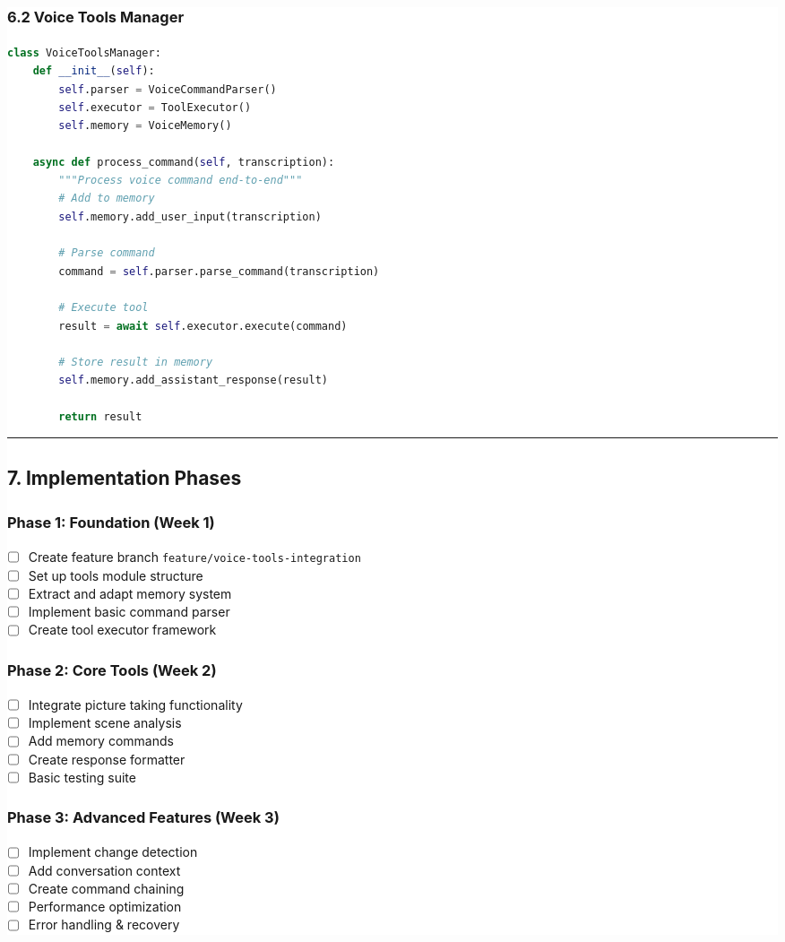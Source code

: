 ### 6.2 Voice Tools Manager

```python
class VoiceToolsManager:
    def __init__(self):
        self.parser = VoiceCommandParser()
        self.executor = ToolExecutor()
        self.memory = VoiceMemory()
        
    async def process_command(self, transcription):
        """Process voice command end-to-end"""
        # Add to memory
        self.memory.add_user_input(transcription)
        
        # Parse command
        command = self.parser.parse_command(transcription)
        
        # Execute tool
        result = await self.executor.execute(command)
        
        # Store result in memory
        self.memory.add_assistant_response(result)
        
        return result
```

---

## 7. Implementation Phases

### Phase 1: Foundation (Week 1)
- [ ] Create feature branch `feature/voice-tools-integration`
- [ ] Set up tools module structure
- [ ] Extract and adapt memory system
- [ ] Implement basic command parser
- [ ] Create tool executor framework

### Phase 2: Core Tools (Week 2)
- [ ] Integrate picture taking functionality
- [ ] Implement scene analysis
- [ ] Add memory commands
- [ ] Create response formatter
- [ ] Basic testing suite

### Phase 3: Advanced Features (Week 3)
- [ ] Implement change detection
- [ ] Add conversation context
- [ ] Create command chaining
- [ ] Performance optimization
- [ ] Error handling & recovery

